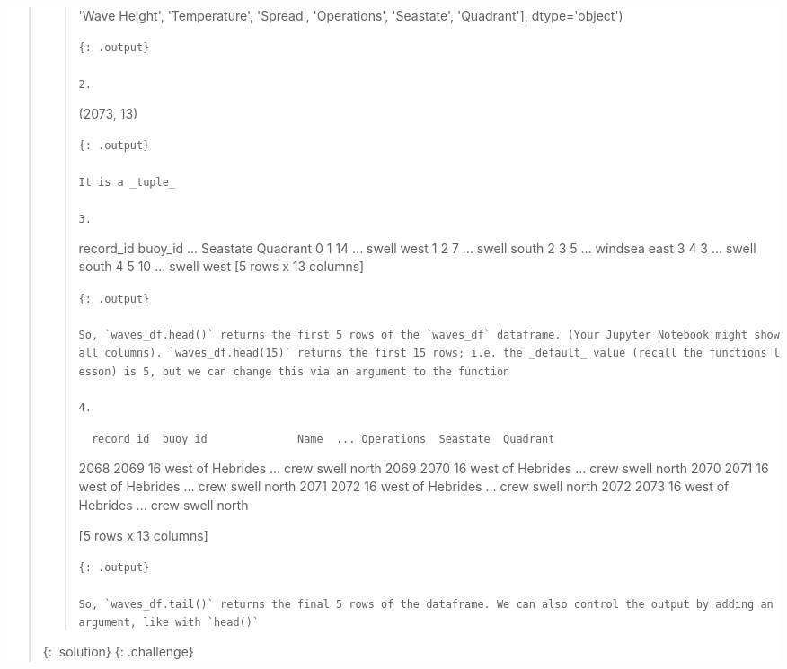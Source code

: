 > >    'Wave Height', 'Temperature', 'Spread', 'Operations', 'Seastate',
> >    'Quadrant'],
> >    dtype='object')
> > ~~~
> > {: .output}
> >
> > 2.
> >
> > ~~~
> > (2073, 13)
> > ~~~
> > {: .output}
> >
> > It is a _tuple_
> >
> > 3.
> >
> > ~~~
> >   record_id  buoy_id  ... Seastate Quadrant
> > 0          1       14  ...    swell     west
> > 1          2        7  ...    swell    south
> > 2          3        5  ...  windsea     east
> > 3          4        3  ...    swell    south
> > 4          5       10  ...    swell     west
> > [5 rows x 13 columns]
> > ~~~
> > {: .output}
> >
> > So, `waves_df.head()` returns the first 5 rows of the `waves_df` dataframe. (Your Jupyter Notebook might show all columns). `waves_df.head(15)` returns the first 15 rows; i.e. the _default_ value (recall the functions lesson) is 5, but we can change this via an argument to the function
> >
> > 4.
> > 
> > ~~~
> >       record_id  buoy_id              Name  ... Operations  Seastate  Quadrant
> > 2068       2069       16  west of Hebrides  ...       crew     swell     north
> > 2069       2070       16  west of Hebrides  ...       crew     swell     north
> > 2070       2071       16  west of Hebrides  ...       crew     swell     north
> > 2071       2072       16  west of Hebrides  ...       crew     swell     north
> > 2072       2073       16  west of Hebrides  ...       crew     swell     north
> >
> > [5 rows x 13 columns]
> > ~~~
> > {: .output}
> > 
> > So, `waves_df.tail()` returns the final 5 rows of the dataframe. We can also control the output by adding an argument, like with `head()`
> {: .solution}
{: .challenge}


[ernst]: http://www.esapubs.org/archive/ecol/E090/118/default.htm
[figshare-ndownloader]: https://ndownloader.figshare.com/files/2292172
[os-lib]: https://docs.python.org/3/library/os.html
[matplotlib]: https://matplotlib.org
[numpy]: https://www.numpy.org/
[pandas]: https://pandas.pydata.org
[pandas-plot]: http://pandas.pydata.org/pandas-docs/stable/user_guide/visualization.html#basic-plotting-plot
[pd-dataframe]: https://pandas.pydata.org/docs/reference/api/pandas.DataFrame.html
[pptd]: https://figshare.com/articles/Portal_Project_Teaching_Database/1314459
[python-datastructures]: https://docs.python.org/3/tutorial/datastructures.html#tuples-and-sequences
[spreadsheet-lesson5]: http://www.datacarpentry.org/spreadsheet-ecology-lesson/05-exporting-data